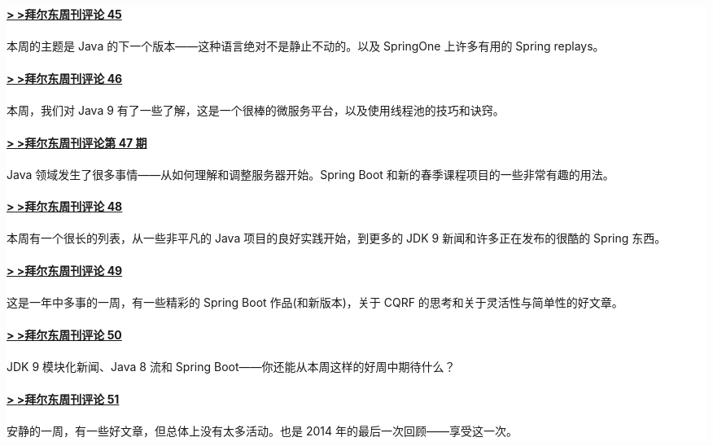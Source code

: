 #### **[> >拜尔东周刊评论 45](/web/20220815034725/https://www.baeldung.com/2014-week-review-45)**

本周的主题是 Java 的下一个版本——这种语言绝对不是静止不动的。以及 SpringOne 上许多有用的 Spring replays。

#### **[> >拜尔东周刊评论 46](/web/20220815034725/https://www.baeldung.com/2014-week-review-46)**

本周，我们对 Java 9 有了一些了解，这是一个很棒的微服务平台，以及使用线程池的技巧和诀窍。

#### **[> >拜尔东周刊评论第 47 期](/web/20220815034725/https://www.baeldung.com/2014-week-review-47)**

Java 领域发生了很多事情——从如何理解和调整服务器开始。Spring Boot 和新的春季课程项目的一些非常有趣的用法。

#### **[> >拜尔东周刊评论 48](/web/20220815034725/https://www.baeldung.com/2014-week-review-48)**

本周有一个很长的列表，从一些非平凡的 Java 项目的良好实践开始，到更多的 JDK 9 新闻和许多正在发布的很酷的 Spring 东西。

#### **[> >拜尔东周刊评论 49](/web/20220815034725/https://www.baeldung.com/2014-week-review-49)**

这是一年中多事的一周，有一些精彩的 Spring Boot 作品(和新版本)，关于 CQRF 的思考和关于灵活性与简单性的好文章。

#### **[> >拜尔东周刊评论 50](/web/20220815034725/https://www.baeldung.com/2014-week-review-50)**

JDK 9 模块化新闻、Java 8 流和 Spring Boot——你还能从本周这样的好周中期待什么？

#### **[> >拜尔东周刊评论 51](/web/20220815034725/https://www.baeldung.com/2014-week-review-51)**

安静的一周，有一些好文章，但总体上没有太多活动。也是 2014 年的最后一次回顾——享受这一次。